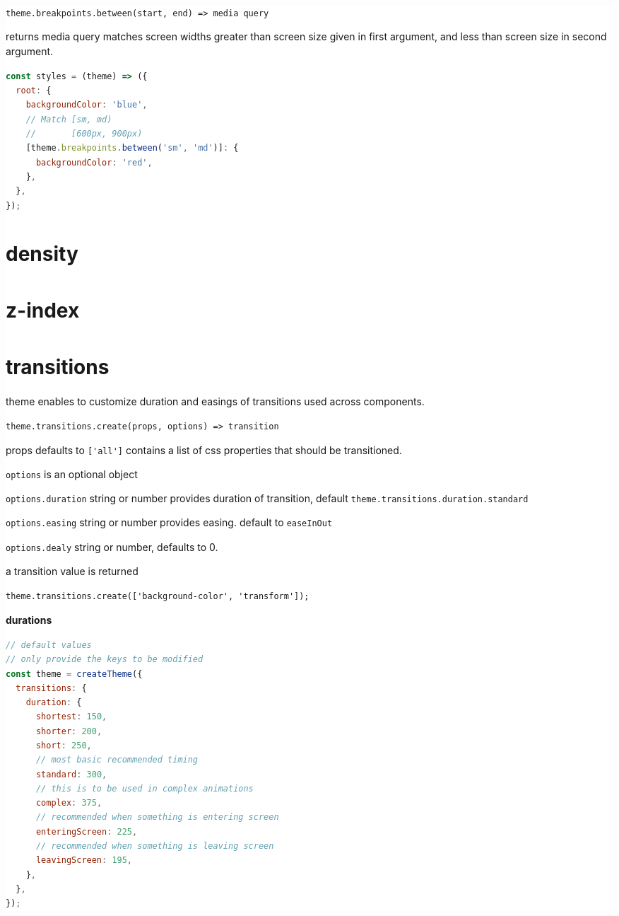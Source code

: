 `theme.breakpoints.between(start, end) => media query`

returns media query matches screen widths greater than screen size given in first argument, and less than screen size in second argument.

```jsx
const styles = (theme) => ({
  root: {
    backgroundColor: 'blue',
    // Match [sm, md)
    //       [600px, 900px)
    [theme.breakpoints.between('sm', 'md')]: {
      backgroundColor: 'red',
    },
  },
});

```


# density

# z-index

# transitions

theme enables to customize duration and easings of transitions used across components.

`theme.transitions.create(props, options) => transition`

props defaults to `['all']` contains a list of css properties that should be transitioned.

`options` is an optional object

`options.duration` string or number provides duration of transition, default `theme.transitions.duration.standard`

`options.easing` string or number provides easing. default to `easeInOut`

`options.dealy` string or number, defaults to 0.

a transition value is returned 

`theme.transitions.create(['background-color', 'transform']);`

**durations**

```jsx
// default values
// only provide the keys to be modified
const theme = createTheme({
  transitions: {
    duration: {
      shortest: 150,
      shorter: 200,
      short: 250,
      // most basic recommended timing
      standard: 300,
      // this is to be used in complex animations
      complex: 375,
      // recommended when something is entering screen
      enteringScreen: 225,
      // recommended when something is leaving screen
      leavingScreen: 195,
    },
  },
});
```

  [theme.breakpoints.up('md')]: {
